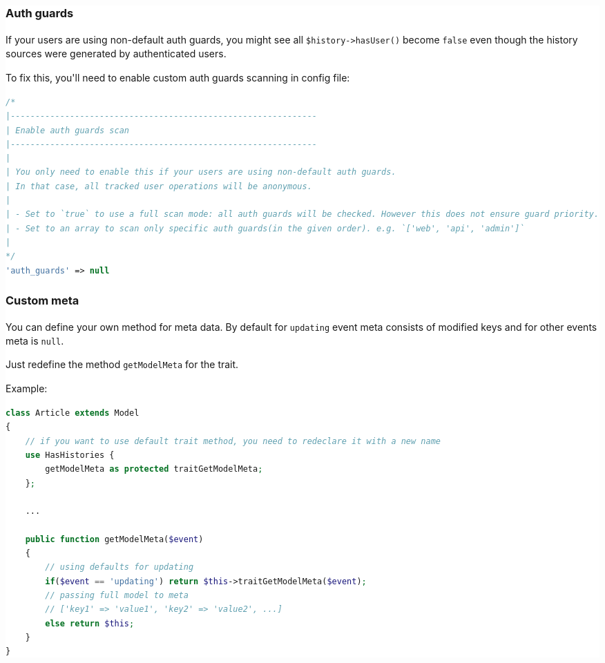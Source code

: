 ```php
```

### Auth guards

If your users are using non-default auth guards, you might see all `$history->hasUser()` become `false` even though the history sources were generated by authenticated users.

To fix this, you'll need to enable custom auth guards scanning in config file:

```php
/*
|--------------------------------------------------------------
| Enable auth guards scan
|--------------------------------------------------------------
|
| You only need to enable this if your users are using non-default auth guards.
| In that case, all tracked user operations will be anonymous.
|
| - Set to `true` to use a full scan mode: all auth guards will be checked. However this does not ensure guard priority.
| - Set to an array to scan only specific auth guards(in the given order). e.g. `['web', 'api', 'admin']`
|
*/
'auth_guards' => null
```

### Custom meta

You can define your own method for meta data. By default for `updating` event meta consists of modified keys and for other events meta is `null`.

Just redefine the method `getModelMeta` for the trait.

Example:

```php
class Article extends Model
{
    // if you want to use default trait method, you need to redeclare it with a new name
    use HasHistories {
        getModelMeta as protected traitGetModelMeta;
    };

    ...
    
    public function getModelMeta($event)
    {
        // using defaults for updating
        if($event == 'updating') return $this->traitGetModelMeta($event);
        // passing full model to meta
        // ['key1' => 'value1', 'key2' => 'value2', ...]
        else return $this;
    }
}
```
